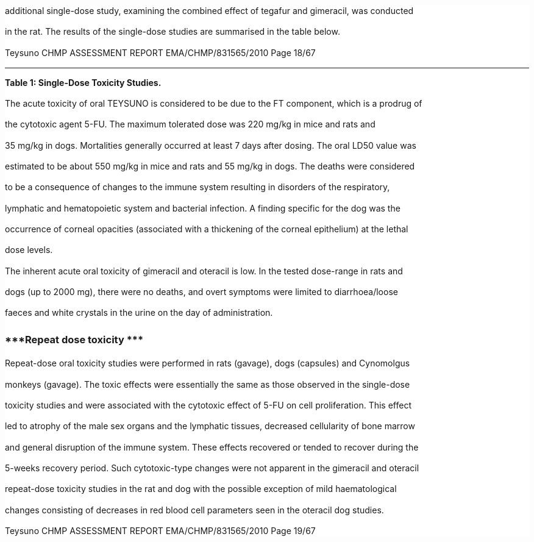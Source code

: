 additional single-dose study, examining the combined effect of tegafur and gimeracil, was conducted

in the rat. The results of the single-dose studies are summarised in the table below.

Teysuno
CHMP ASSESSMENT REPORT
EMA/CHMP/831565/2010 Page 18/67


-----

**Table 1: Single-Dose Toxicity Studies.**

The acute toxicity of oral TEYSUNO is considered to be due to the FT component, which is a prodrug of

the cytotoxic agent 5-FU. The maximum tolerated dose was 220 mg/kg in mice and rats and

35 mg/kg in dogs. Mortalities generally occurred at least 7 days after dosing. The oral LD50 value was

estimated to be about 550 mg/kg in mice and rats and 55 mg/kg in dogs. The deaths were considered

to be a consequence of changes to the immune system resulting in disorders of the respiratory,

lymphatic and hematopoietic system and bacterial infection. A finding specific for the dog was the

occurrence of corneal opacities (associated with a thickening of the corneal epithelium) at the lethal

dose levels.

The inherent acute oral toxicity of gimeracil and oteracil is low. In the tested dose-range in rats and

dogs (up to 2000 mg), there were no deaths, and overt symptoms were limited to diarrhoea/loose

faeces and white crystals in the urine on the day of administration.
### ***Repeat dose toxicity ***

Repeat-dose oral toxicity studies were performed in rats (gavage), dogs (capsules) and Cynomolgus

monkeys (gavage). The toxic effects were essentially the same as those observed in the single-dose

toxicity studies and were associated with the cytotoxic effect of 5-FU on cell proliferation. This effect

led to atrophy of the male sex organs and the lymphatic tissues, decreased cellularity of bone marrow

and general disruption of the immune system. These effects recovered or tended to recover during the

5-weeks recovery period. Such cytotoxic-type changes were not apparent in the gimeracil and oteracil

repeat-dose toxicity studies in the rat and dog with the possible exception of mild haematological

changes consisting of decreases in red blood cell parameters seen in the oteracil dog studies.

Teysuno
CHMP ASSESSMENT REPORT
EMA/CHMP/831565/2010 Page 19/67
